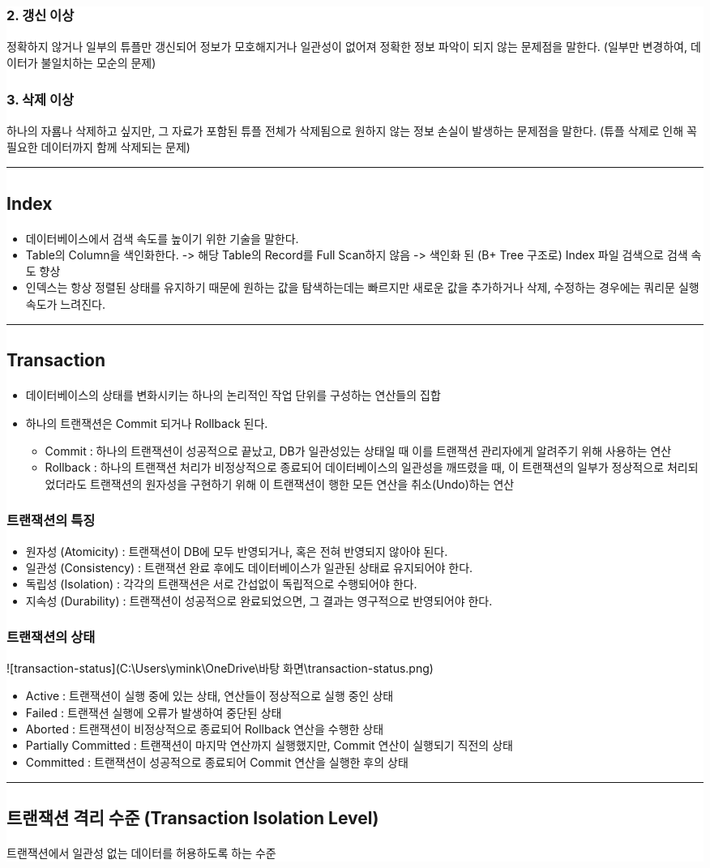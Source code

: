 ### 2. 갱신 이상

정확하지 않거나 일부의 튜플만 갱신되어 정보가 모호해지거나 일관성이 없어져 정확한 정보 파악이 되지 않는 문제점을 말한다. (일부만 변경하여, 데이터가 불일치하는 모순의 문제)

### 3. 삭제 이상

하나의 자룜나 삭제하고 싶지만, 그 자료가 포함된 튜플 전체가 삭제됨으로 원하지 않는 정보 손실이 발생하는 문제점을 말한다. (튜플 삭제로 인해 꼭 필요한 데이터까지 함께 삭제되는 문제)

---

## Index

* 데이터베이스에서 검색 속도를 높이기 위한 기술을 말한다. 
* Table의 Column을 색인화한다. 
  -> 해당 Table의 Record를 Full Scan하지 않음 
  -> 색인화 된 (B+ Tree 구조로) Index 파일 검색으로 검색 속도 향상   
* 인덱스는 항상 정렬된 상태를 유지하기 때문에 원하는 값을 탐색하는데는 빠르지만 새로운 값을 추가하거나 삭제, 수정하는 경우에는 쿼리문 실행 속도가 느려진다.

---

## Transaction

* 데이터베이스의 상태를 변화시키는 하나의 논리적인 작업 단위를 구성하는 연산들의 집합

* 하나의 트랜잭션은 Commit 되거나 Rollback 된다.
  * Commit : 하나의 트랜잭션이 성공적으로 끝났고, DB가 일관성있는 상태일 때 이를 트랜잭션 관리자에게 알려주기 위해 사용하는 연산
  * Rollback : 하나의 트랜잭션 처리가 비정상적으로 종료되어 데이터베이스의 일관성을 깨뜨렸을 때, 이 트랜잭션의 일부가 정상적으로 처리되었더라도 트랜잭션의 원자성을 구현하기 위해 이 트랜잭션이 행한 모든 연산을 취소(Undo)하는 연산

### 트랜잭션의 특징

* 원자성 (Atomicity) : 트랜잭션이 DB에 모두 반영되거나, 혹은 전혀 반영되지 않아야 된다.
* 일관성 (Consistency) : 트랜잭션 완료 후에도 데이터베이스가 일관된 상태료 유지되어야 한다.
* 독립성 (Isolation) : 각각의 트랜잭션은 서로 간섭없이 독립적으로 수행되어야 한다.
* 지속성 (Durability) : 트랜잭션이 성공적으로 완료되었으면, 그 결과는 영구적으로 반영되어야 한다.

### 트랜잭션의 상태

![transaction-status](C:\Users\ymink\OneDrive\바탕 화면\transaction-status.png)

* Active  : 트랜잭션이 실행 중에 있는 상태, 연산들이 정상적으로 실행 중인 상태
* Failed : 트랜잭션 실행에 오류가 발생하여 중단된 상태
* Aborted : 트랜잭션이 비정상적으로 종료되어 Rollback 연산을 수행한 상태
* Partially Committed : 트랜잭션이 마지막 연산까지 실행했지만, Commit  연산이 실행되기 직전의 상태
* Committed : 트랜잭션이 성공적으로 종료되어 Commit 연산을 실행한 후의 상태

---

## 트랜잭션 격리 수준 (Transaction Isolation Level)

트랜잭션에서 일관성 없는 데이터를 허용하도록 하는 수준
